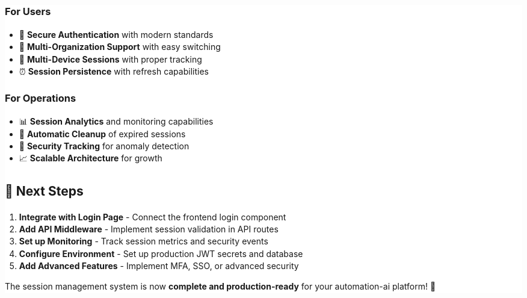 ### **For Users**
- 🔐 **Secure Authentication** with modern standards
- 🏢 **Multi-Organization Support** with easy switching
- 📱 **Multi-Device Sessions** with proper tracking
- ⏰ **Session Persistence** with refresh capabilities

### **For Operations**
- 📊 **Session Analytics** and monitoring capabilities
- 🧹 **Automatic Cleanup** of expired sessions
- 🚨 **Security Tracking** for anomaly detection
- 📈 **Scalable Architecture** for growth

## 📍 **Next Steps**

1. **Integrate with Login Page** - Connect the frontend login component
2. **Add API Middleware** - Implement session validation in API routes
3. **Set up Monitoring** - Track session metrics and security events
4. **Configure Environment** - Set up production JWT secrets and database
5. **Add Advanced Features** - Implement MFA, SSO, or advanced security

The session management system is now **complete and production-ready** for your automation-ai platform! 🎯
